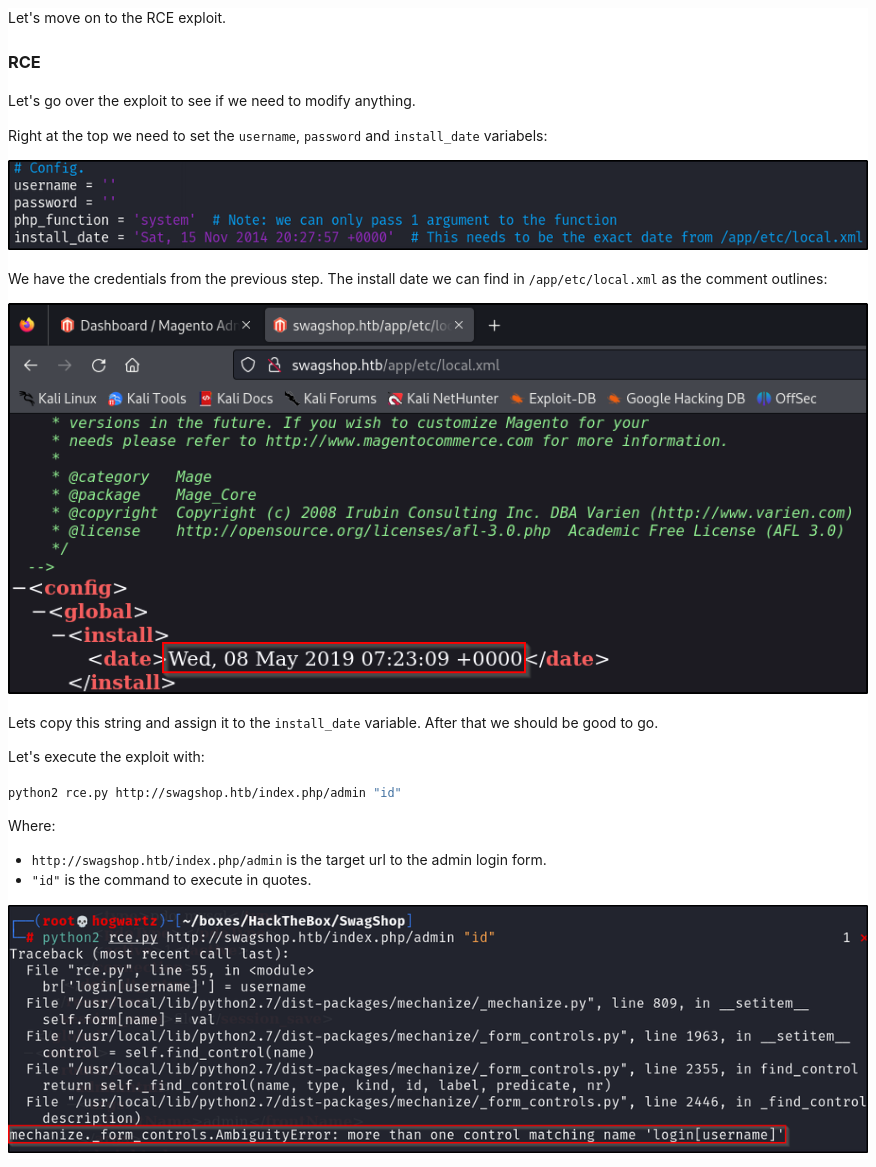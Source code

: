 Let's move on to the RCE exploit.


### RCE

Let's go over the exploit to see if we need to modify anything.

Right at the top we need to set the `username`, `password` and `install_date` variabels:

![variables-21](https://github.com/DanielIsaev/CTFs/blob/main/HackTheBox/SwagShop/img/variables-21.png)

We have the credentials from the previous step. The install date we can find in `/app/etc/local.xml` as the comment outlines:

![install-date-22](https://github.com/DanielIsaev/CTFs/blob/main/HackTheBox/SwagShop/img/install-date-22.png)

Lets copy this string and assign it to the `install_date` variable. After that we should be good to go. 

Let's execute the exploit with:

```bash
python2 rce.py http://swagshop.htb/index.php/admin "id"
```

Where:

+ `http://swagshop.htb/index.php/admin` is the target url to the admin login form. 
+ `"id"` is the command to execute in quotes. 

![fail-23](https://github.com/DanielIsaev/CTFs/blob/main/HackTheBox/SwagShop/img/fail-23.png)